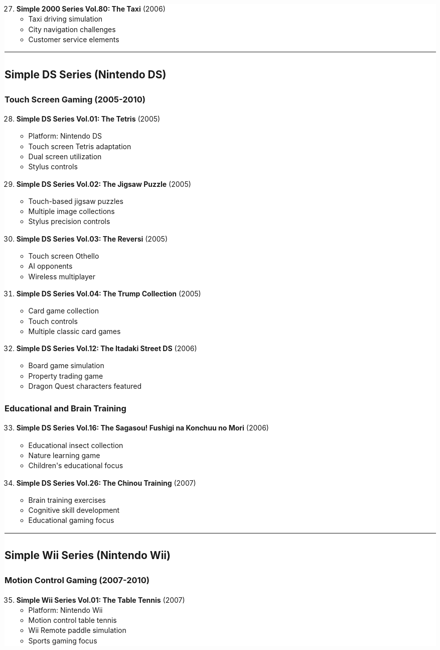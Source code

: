 27. **Simple 2000 Series Vol.80: The Taxi** (2006)
    - Taxi driving simulation
    - City navigation challenges
    - Customer service elements

---

## Simple DS Series (Nintendo DS)

### Touch Screen Gaming (2005-2010)
28. **Simple DS Series Vol.01: The Tetris** (2005)
    - Platform: Nintendo DS
    - Touch screen Tetris adaptation
    - Dual screen utilization
    - Stylus controls

29. **Simple DS Series Vol.02: The Jigsaw Puzzle** (2005)
    - Touch-based jigsaw puzzles
    - Multiple image collections
    - Stylus precision controls

30. **Simple DS Series Vol.03: The Reversi** (2005)
    - Touch screen Othello
    - AI opponents
    - Wireless multiplayer

31. **Simple DS Series Vol.04: The Trump Collection** (2005)
    - Card game collection
    - Touch controls
    - Multiple classic card games

32. **Simple DS Series Vol.12: The Itadaki Street DS** (2006)
    - Board game simulation
    - Property trading game
    - Dragon Quest characters featured

### Educational and Brain Training
33. **Simple DS Series Vol.16: The Sagasou! Fushigi na Konchuu no Mori** (2006)
    - Educational insect collection
    - Nature learning game
    - Children's educational focus

34. **Simple DS Series Vol.26: The Chinou Training** (2007)
    - Brain training exercises
    - Cognitive skill development
    - Educational gaming focus

---

## Simple Wii Series (Nintendo Wii)

### Motion Control Gaming (2007-2010)
35. **Simple Wii Series Vol.01: The Table Tennis** (2007)
    - Platform: Nintendo Wii
    - Motion control table tennis
    - Wii Remote paddle simulation
    - Sports gaming focus
